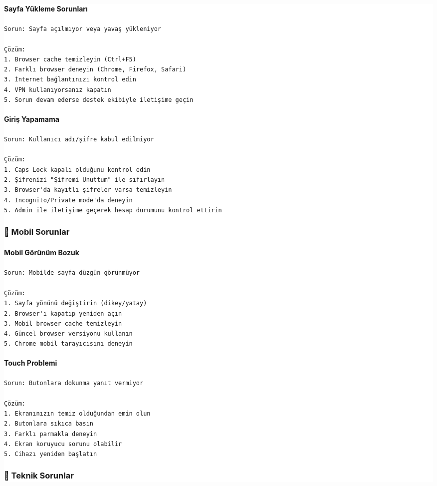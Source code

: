#### **Sayfa Yükleme Sorunları**
```
Sorun: Sayfa açılmıyor veya yavaş yükleniyor

Çözüm:
1. Browser cache temizleyin (Ctrl+F5)
2. Farklı browser deneyin (Chrome, Firefox, Safari)
3. İnternet bağlantınızı kontrol edin
4. VPN kullanıyorsanız kapatın
5. Sorun devam ederse destek ekibiyle iletişime geçin
```

#### **Giriş Yapamama**
```
Sorun: Kullanıcı adı/şifre kabul edilmiyor

Çözüm:
1. Caps Lock kapalı olduğunu kontrol edin
2. Şifrenizi "Şifremi Unuttum" ile sıfırlayın
3. Browser'da kayıtlı şifreler varsa temizleyin
4. Incognito/Private mode'da deneyin
5. Admin ile iletişime geçerek hesap durumunu kontrol ettirin
```

### 📱 Mobil Sorunlar

#### **Mobil Görünüm Bozuk**
```
Sorun: Mobilde sayfa düzgün görünmüyor

Çözüm:  
1. Sayfa yönünü değiştirin (dikey/yatay)
2. Browser'ı kapatıp yeniden açın
3. Mobil browser cache temizleyin
4. Güncel browser versiyonu kullanın
5. Chrome mobil tarayıcısını deneyin
```

#### **Touch Problemi**
```
Sorun: Butonlara dokunma yanıt vermiyor

Çözüm:
1. Ekranınızın temiz olduğundan emin olun
2. Butonlara sıkıca basın
3. Farklı parmakla deneyin
4. Ekran koruyucu sorunu olabilir
5. Cihazı yeniden başlatın
```

### 🔧 Teknik Sorunlar
